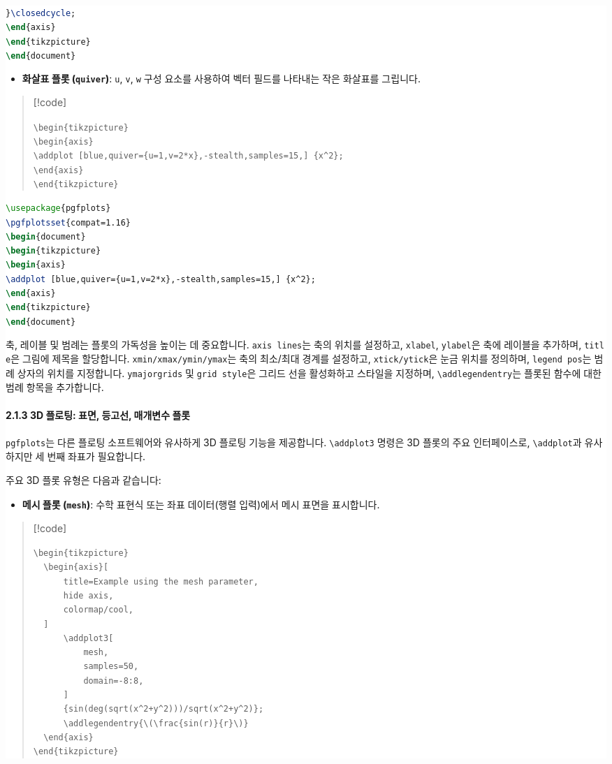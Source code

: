 ```tikz
}\closedcycle;
\end{axis}
\end{tikzpicture}
\end{document}
```

- **화살표 플롯 (`quiver`)**: `u`, `v`, `w` 구성 요소를 사용하여 벡터 필드를 나타내는 작은 화살표를 그립니다.

> [!code]
>```
>\begin{tikzpicture}
>\begin{axis}
>\addplot [blue,quiver={u=1,v=2*x},-stealth,samples=15,] {x^2};
>\end{axis}
>\end{tikzpicture}
>```

```tikz
\usepackage{pgfplots}
\pgfplotsset{compat=1.16}
\begin{document}
\begin{tikzpicture}
\begin{axis}
\addplot [blue,quiver={u=1,v=2*x},-stealth,samples=15,] {x^2};
\end{axis}
\end{tikzpicture}
\end{document}
```

축, 레이블 및 범례는 플롯의 가독성을 높이는 데 중요합니다. `axis lines`는 축의 위치를 설정하고, `xlabel`, `ylabel`은 축에 레이블을 추가하며, `title`은 그림에 제목을 할당합니다. `xmin/xmax/ymin/ymax`는 축의 최소/최대 경계를 설정하고, `xtick/ytick`은 눈금 위치를 정의하며, `legend pos`는 범례 상자의 위치를 지정합니다. `ymajorgrids` 및 `grid style`은 그리드 선을 활성화하고 스타일을 지정하며, `\addlegendentry`는 플롯된 함수에 대한 범례 항목을 추가합니다.

#### 2.1.3 3D 플로팅: 표면, 등고선, 매개변수 플롯

`pgfplots`는 다른 플로팅 소프트웨어와 유사하게 3D 플로팅 기능을 제공합니다. `\addplot3` 명령은 3D 플롯의 주요 인터페이스로, `\addplot`과 유사하지만 세 번째 좌표가 필요합니다.

주요 3D 플롯 유형은 다음과 같습니다:

- **메시 플롯 (`mesh`)**: 수학 표현식 또는 좌표 데이터(행렬 입력)에서 메시 표면을 표시합니다. 

>[!code]
>```
>\begin{tikzpicture}
>	\begin{axis}[
>		title=Example using the mesh parameter,
>		hide axis,
>		colormap/cool,
>	]
>		\addplot3[
>			mesh,
>			samples=50,
>			domain=-8:8,
>		]
>		{sin(deg(sqrt(x^2+y^2)))/sqrt(x^2+y^2)};
>		\addlegendentry{\(\frac{sin(r)}{r}\)}
>	\end{axis}
>\end{tikzpicture}
>```
